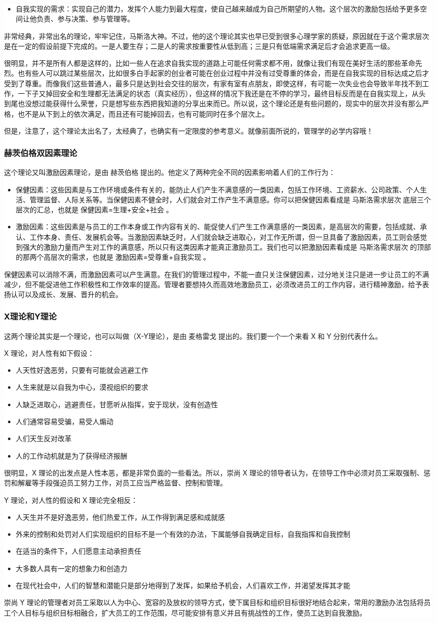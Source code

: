 - 自我实现的需求：实现自己的潜力，发挥个人能力到最大程度，使自己越来越成为自己所期望的人物。这个层次的激励包括给予更多空间让他负责、参与决策、参与管理等。

非常经典，非常出名的理论，牢牢记住，马斯洛大神。不过，他的这个理论其实也早已受到很多心理学家的质疑，原因就在于这个需求层次是在一定的假设前提下完成的。一是人要生存；二是人的需求按重要性从低到高；三是只有低端需求满足后才会追求更高一级。

很明显，并不是所有人都是这样的，比如一些人在追求自我实现的道路上可能任何需求都不用，就像让我们有现在美好生活的那些革命先烈。也有些人可以跳过某些层次，比如很多白手起家的创业者可能在创业过程中并没有过受尊重的体会，而是在自我实现的目标达成之后才受到了尊重。而像我们这些普通人，最多只是达到社会交往的层次，有家有室有点朋友，即使这样，有可能一次失业也会导致半年找不到工作，一下子又掉回安全和生理都无法满足的状态（真实经历），但这样的情况下我还是在不停的学习，最终目标反而是在自我实现上，从头到尾也没想过能获得什么荣誉，只是想写些东西把我知道的分享出来而已。所以说，这个理论还是有些问题的，现实中的层次并没有那么严格，也不是从下到上的依次满足，而且还有可能掉回去，也有可能同时在多个层次上。

但是，注意了，这个理论太出名了，太经典了，也确实有一定限度的参考意义。就像前面所说的，管理学的必学内容哦！

### 赫茨伯格双因素理论

这个理论又叫激励因素理论，是由 赫茨伯格 提出的。他定义了两种完全不同的因素影响着人们的工作行为：

- 保健因素：这些因素是与工作环境或条件有关的，能防止人们产生不满意感的一类因素，包括工作环境、工资薪水、公司政策、个人生活、管理监督、人际关系等。当保健因素不健全时，人们就会对工作产生不满意感。你可以把保健因素看成是 马斯洛需求层次 底层三个层次的汇总，也就是 保健因素=生理+安全+社会 。

- 激励因素：这些因素是与员工的工作本身或工作内容有关的、能促使人们产生工作满意感的一类因素，是高层次的需要，包括成就、承认、工作本身、责任、发展机会等。当激励因素缺乏时，人们就会缺乏进取心，对工作无所谓，但一旦具备了激励因素，员工则会感觉到强大的激励力量而产生对工作的满意感，所以只有这类因素才能真正激励员工。我们也可以把激励因素看成是 马斯洛需求层次 的顶部的那两个高层次的需求，也就是 激励因素=受尊重+自我实现 。

保健因素可以消除不满，而激励因素可以产生满意。在我们的管理过程中，不能一直只关注保健因素，过分地关注只是进一步让员工的不满减少，但不能促进他工作积极性和工作效率的提高。管理者要想持久而高效地激励员工，必须改进员工的工作内容，进行精神激励，给予表扬认可以及成长、发展、晋升的机会。

### X理论和Y理论

这两个理论其实是一个理论，也可以叫做（X-Y理论），是由 麦格雷戈 提出的。我们要一个一个来看 X 和 Y 分别代表什么。

X 理论，对人性有如下假设：

- 人天性好逸恶劳，只要有可能就会逃避工作

- 人生来就是以自我为中心，漠视组织的要求

- 人缺乏进取心，逃避责任，甘愿听从指挥，安于现状，没有创造性

- 人们通常容易受骗，易受人煽动

- 人们天生反对改革

- 人的工作动机就是为了获得经济报酬

很明显，X 理论的出发点是人性本恶，都是非常负面的一些看法。所以，崇尚 X 理论的领导者认为，在领导工作中必须对员工采取强制、惩罚和解雇等手段强迫员工努力工作，对员工应当严格监督、控制和管理。

Y 理论，对人性的假设和 X 理论完全相反：

- 人天生并不是好逸恶劳，他们热爱工作，从工作得到满足感和成就感

- 外来的控制和处罚对人们实现组织的目标不是一个有效的办法，下属能够自我确定目标，自我指挥和自我控制

- 在适当的条件下，人们愿意主动承担责任

- 大多数人具有一定的想象力和创造力

- 在现代社会中，人们的智慧和潜能只是部分地得到了发挥，如果给予机会，人们喜欢工作，并渴望发挥其才能

崇尚 Y 理论的管理者对员工采取以人为中心、宽容的及放权的领导方式，使下属目标和组织目标很好地结合起来，常用的激励办法包括将员工个人目标与组织目标相融合，扩大员工的工作范围，尽可能安排有意义并且有挑战性的工作，使员工达到自我激励。
